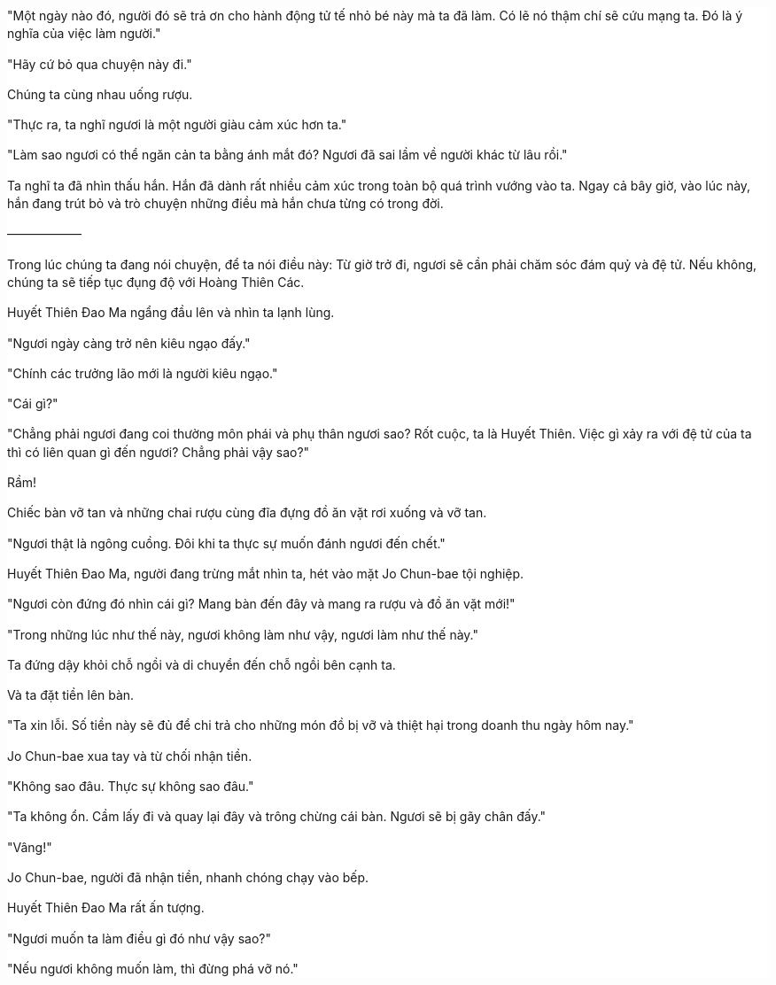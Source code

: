 "Một ngày nào đó, người đó sẽ trả ơn cho hành động tử tế nhỏ bé này mà ta đã làm. Có lẽ nó thậm chí sẽ cứu mạng ta. Đó là ý nghĩa của việc làm người."

"Hãy cứ bỏ qua chuyện này đi."

Chúng ta cùng nhau uống rượu.

"Thực ra, ta nghĩ ngươi là một người giàu cảm xúc hơn ta."

"Làm sao ngươi có thể ngăn cản ta bằng ánh mắt đó? Ngươi đã sai lầm về người khác từ lâu rồi."

Ta nghĩ ta đã nhìn thấu hắn. Hắn đã dành rất nhiều cảm xúc trong toàn bộ quá trình vướng vào ta. Ngay cả bây giờ, vào lúc này, hắn đang trút bỏ và trò chuyện những điều mà hắn chưa từng có trong đời.

——————

Trong lúc chúng ta đang nói chuyện, để ta nói điều này: Từ giờ trở đi, ngươi sẽ cần phải chăm sóc đám quỷ và đệ tử. Nếu không, chúng ta sẽ tiếp tục đụng độ với Hoàng Thiên Các.

Huyết Thiên Đao Ma ngẩng đầu lên và nhìn ta lạnh lùng.

"Ngươi ngày càng trở nên kiêu ngạo đấy."

"Chính các trưởng lão mới là người kiêu ngạo."

"Cái gì?"

"Chẳng phải ngươi đang coi thường môn phái và phụ thân ngươi sao? Rốt cuộc, ta là Huyết Thiên. Việc gì xảy ra với đệ tử của ta thì có liên quan gì đến ngươi? Chẳng phải vậy sao?"

Rầm!

Chiếc bàn vỡ tan và những chai rượu cùng đĩa đựng đồ ăn vặt rơi xuống và vỡ tan.

"Ngươi thật là ngông cuồng. Đôi khi ta thực sự muốn đánh ngươi đến chết."

Huyết Thiên Đao Ma, người đang trừng mắt nhìn ta, hét vào mặt Jo Chun-bae tội nghiệp.

"Ngươi còn đứng đó nhìn cái gì? Mang bàn đến đây và mang ra rượu và đồ ăn vặt mới!"

"Trong những lúc như thế này, ngươi không làm như vậy, ngươi làm như thế này."

Ta đứng dậy khỏi chỗ ngồi và di chuyển đến chỗ ngồi bên cạnh ta.

Và ta đặt tiền lên bàn.

"Ta xin lỗi. Số tiền này sẽ đủ để chi trả cho những món đồ bị vỡ và thiệt hại trong doanh thu ngày hôm nay."

Jo Chun-bae xua tay và từ chối nhận tiền.

"Không sao đâu. Thực sự không sao đâu."

"Ta không ổn. Cầm lấy đi và quay lại đây và trông chừng cái bàn. Ngươi sẽ bị gãy chân đấy."

"Vâng!"

Jo Chun-bae, người đã nhận tiền, nhanh chóng chạy vào bếp.

Huyết Thiên Đao Ma rất ấn tượng.

"Ngươi muốn ta làm điều gì đó như vậy sao?"

"Nếu ngươi không muốn làm, thì đừng phá vỡ nó."

